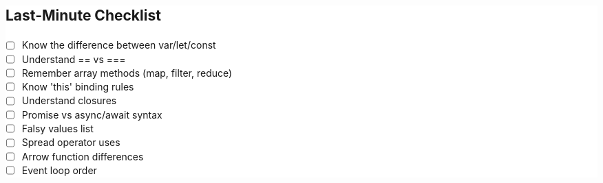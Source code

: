 ## Last-Minute Checklist
- [ ] Know the difference between var/let/const
- [ ] Understand == vs ===
- [ ] Remember array methods (map, filter, reduce)
- [ ] Know 'this' binding rules
- [ ] Understand closures
- [ ] Promise vs async/await syntax
- [ ] Falsy values list
- [ ] Spread operator uses
- [ ] Arrow function differences
- [ ] Event loop order